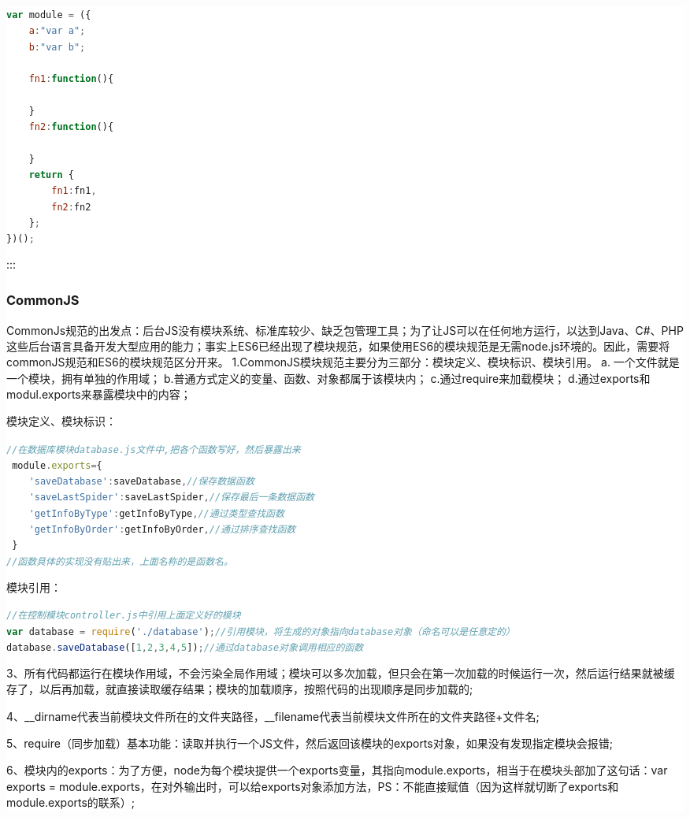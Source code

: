 ``` js
var module = ({
    a:"var a";
    b:"var b";

    fn1:function(){

    }
    fn2:function(){

    }
    return {
        fn1:fn1,
        fn2:fn2
    };
})();
```
:::

### CommonJS
CommonJs规范的出发点：后台JS没有模块系统、标准库较少、缺乏包管理工具；为了让JS可以在任何地方运行，以达到Java、C#、PHP这些后台语言具备开发大型应用的能力；事实上ES6已经出现了模块规范，如果使用ES6的模块规范是无需node.js环境的。因此，需要将commonJS规范和ES6的模块规范区分开来。 
1.CommonJS模块规范主要分为三部分：模块定义、模块标识、模块引用。 
a. 一个文件就是一个模块，拥有单独的作用域； 
b.普通方式定义的变量、函数、对象都属于该模块内； 
c.通过require来加载模块； 
d.通过exports和modul.exports来暴露模块中的内容；

模块定义、模块标识：
``` js
//在数据库模块database.js文件中,把各个函数写好，然后暴露出来
 module.exports={
    'saveDatabase':saveDatabase,//保存数据函数
    'saveLastSpider':saveLastSpider,//保存最后一条数据函数
    'getInfoByType':getInfoByType,//通过类型查找函数
    'getInfoByOrder':getInfoByOrder,//通过排序查找函数
 }
//函数具体的实现没有贴出来，上面名称的是函数名。
```

模块引用：
``` js
//在控制模块controller.js中引用上面定义好的模块
var database = require('./database');//引用模块，将生成的对象指向database对象（命名可以是任意定的）
database.saveDatabase([1,2,3,4,5]);//通过database对象调用相应的函数
```
3、所有代码都运行在模块作用域，不会污染全局作用域；模块可以多次加载，但只会在第一次加载的时候运行一次，然后运行结果就被缓存了，以后再加载，就直接读取缓存结果；模块的加载顺序，按照代码的出现顺序是同步加载的;

4、__dirname代表当前模块文件所在的文件夹路径，__filename代表当前模块文件所在的文件夹路径+文件名;

5、require（同步加载）基本功能：读取并执行一个JS文件，然后返回该模块的exports对象，如果没有发现指定模块会报错;

6、模块内的exports：为了方便，node为每个模块提供一个exports变量，其指向module.exports，相当于在模块头部加了这句话：var exports = module.exports，在对外输出时，可以给exports对象添加方法，PS：不能直接赋值（因为这样就切断了exports和module.exports的联系）;

